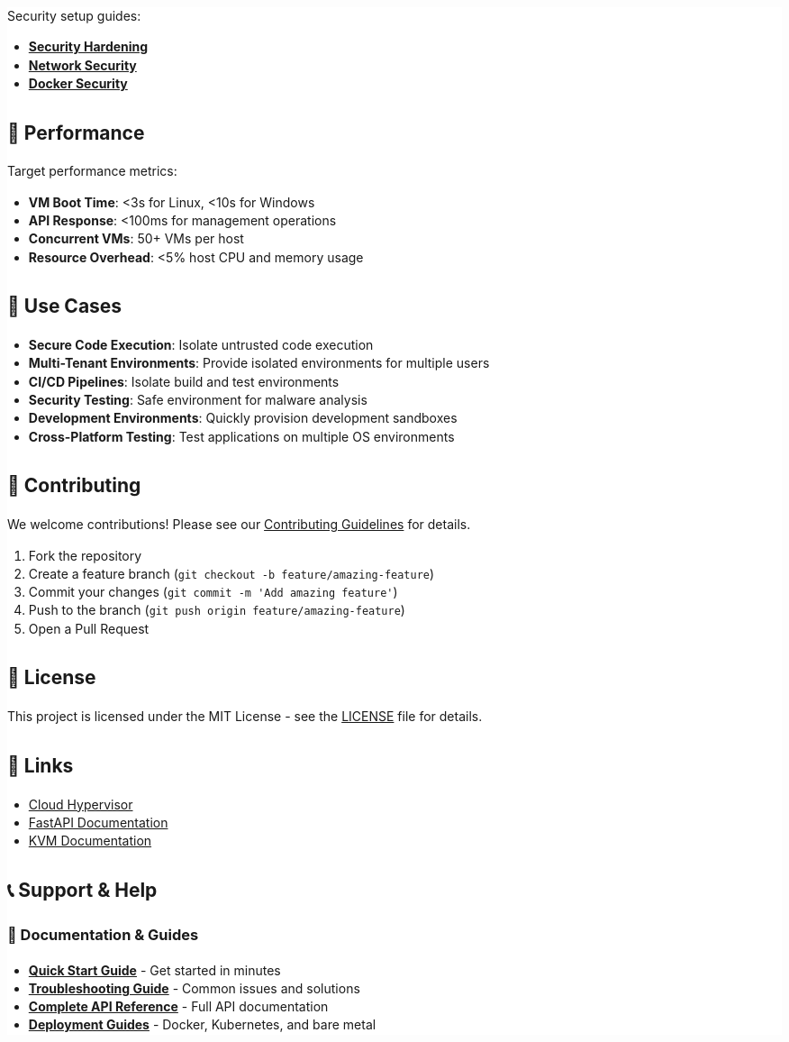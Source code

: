 Security setup guides:
- **[Security Hardening](docs/deployment/bare-metal.md#security-hardening)**
- **[Network Security](docs/deployment/kubernetes.md#security-configuration)**
- **[Docker Security](docs/deployment/docker.md#security-hardening)**

## 🚀 Performance

Target performance metrics:

- **VM Boot Time**: <3s for Linux, <10s for Windows
- **API Response**: <100ms for management operations
- **Concurrent VMs**: 50+ VMs per host
- **Resource Overhead**: <5% host CPU and memory usage

## 📝 Use Cases

- **Secure Code Execution**: Isolate untrusted code execution
- **Multi-Tenant Environments**: Provide isolated environments for multiple users
- **CI/CD Pipelines**: Isolate build and test environments
- **Security Testing**: Safe environment for malware analysis
- **Development Environments**: Quickly provision development sandboxes
- **Cross-Platform Testing**: Test applications on multiple OS environments

## 🤝 Contributing

We welcome contributions! Please see our [Contributing Guidelines](docs/development/contributing.md) for details.

1. Fork the repository
2. Create a feature branch (`git checkout -b feature/amazing-feature`)
3. Commit your changes (`git commit -m 'Add amazing feature'`)
4. Push to the branch (`git push origin feature/amazing-feature`)
5. Open a Pull Request

## 📄 License

This project is licensed under the MIT License - see the [LICENSE](LICENSE) file for details.

## 🔗 Links

- [Cloud Hypervisor](https://github.com/cloud-hypervisor/cloud-hypervisor)
- [FastAPI Documentation](https://fastapi.tiangolo.com/)
- [KVM Documentation](https://www.linux-kvm.org/)

## 📞 Support & Help

### 📖 Documentation & Guides
- **[Quick Start Guide](docs/user-guide/quickstart.md)** - Get started in minutes
- **[Troubleshooting Guide](docs/user-guide/troubleshooting.md)** - Common issues and solutions
- **[Complete API Reference](docs/api/reference.md)** - Full API documentation
- **[Deployment Guides](docs/deployment/)** - Docker, Kubernetes, and bare metal
